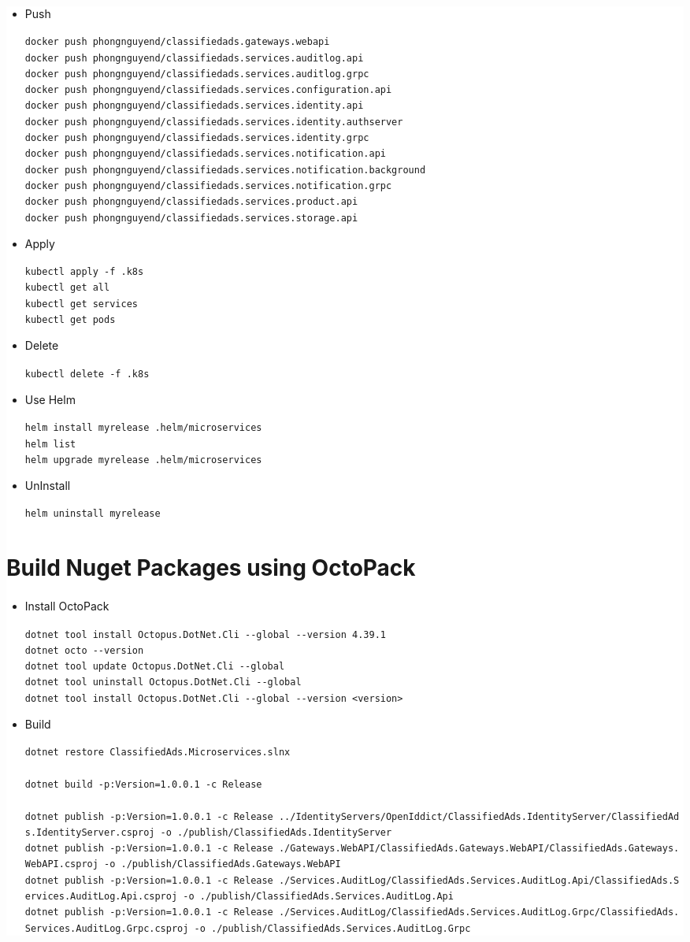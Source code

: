   ```
  ```

- Push
  ```
  docker push phongnguyend/classifiedads.gateways.webapi
  docker push phongnguyend/classifiedads.services.auditlog.api
  docker push phongnguyend/classifiedads.services.auditlog.grpc
  docker push phongnguyend/classifiedads.services.configuration.api
  docker push phongnguyend/classifiedads.services.identity.api
  docker push phongnguyend/classifiedads.services.identity.authserver
  docker push phongnguyend/classifiedads.services.identity.grpc
  docker push phongnguyend/classifiedads.services.notification.api
  docker push phongnguyend/classifiedads.services.notification.background
  docker push phongnguyend/classifiedads.services.notification.grpc
  docker push phongnguyend/classifiedads.services.product.api
  docker push phongnguyend/classifiedads.services.storage.api
  ```

- Apply
  ```
  kubectl apply -f .k8s
  kubectl get all
  kubectl get services
  kubectl get pods
  ```

- Delete
  ```
  kubectl delete -f .k8s
  ```

- Use Helm
  ```
  helm install myrelease .helm/microservices
  helm list
  helm upgrade myrelease .helm/microservices
  ```

- UnInstall
  ```
  helm uninstall myrelease
  ```
  
# Build Nuget Packages using OctoPack

- Install OctoPack
  ```
  dotnet tool install Octopus.DotNet.Cli --global --version 4.39.1
  dotnet octo --version
  dotnet tool update Octopus.DotNet.Cli --global
  dotnet tool uninstall Octopus.DotNet.Cli --global
  dotnet tool install Octopus.DotNet.Cli --global --version <version>
  ```

- Build
  ```
  dotnet restore ClassifiedAds.Microservices.slnx

  dotnet build -p:Version=1.0.0.1 -c Release

  dotnet publish -p:Version=1.0.0.1 -c Release ../IdentityServers/OpenIddict/ClassifiedAds.IdentityServer/ClassifiedAds.IdentityServer.csproj -o ./publish/ClassifiedAds.IdentityServer
  dotnet publish -p:Version=1.0.0.1 -c Release ./Gateways.WebAPI/ClassifiedAds.Gateways.WebAPI/ClassifiedAds.Gateways.WebAPI.csproj -o ./publish/ClassifiedAds.Gateways.WebAPI
  dotnet publish -p:Version=1.0.0.1 -c Release ./Services.AuditLog/ClassifiedAds.Services.AuditLog.Api/ClassifiedAds.Services.AuditLog.Api.csproj -o ./publish/ClassifiedAds.Services.AuditLog.Api
  dotnet publish -p:Version=1.0.0.1 -c Release ./Services.AuditLog/ClassifiedAds.Services.AuditLog.Grpc/ClassifiedAds.Services.AuditLog.Grpc.csproj -o ./publish/ClassifiedAds.Services.AuditLog.Grpc
  ```